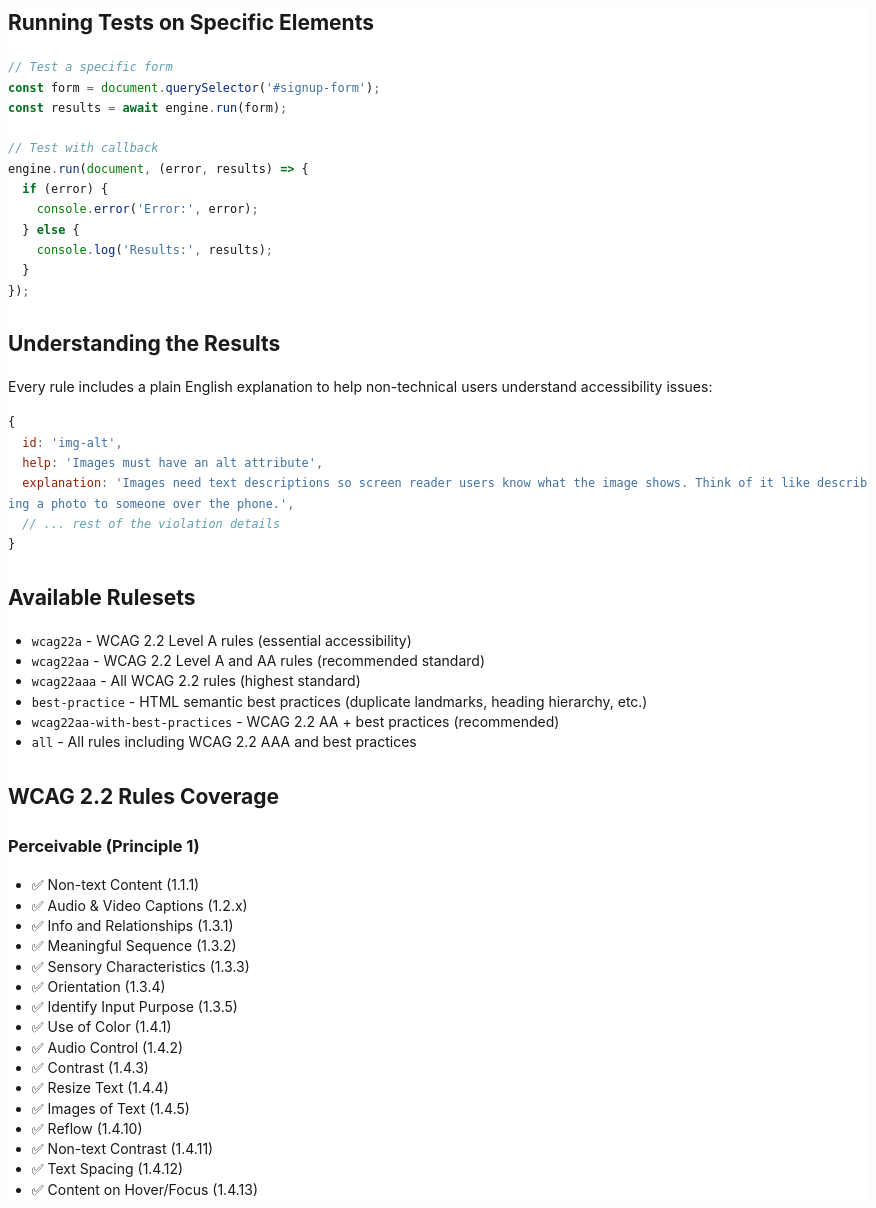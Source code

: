 ## Running Tests on Specific Elements

```javascript
// Test a specific form
const form = document.querySelector('#signup-form');
const results = await engine.run(form);

// Test with callback
engine.run(document, (error, results) => {
  if (error) {
    console.error('Error:', error);
  } else {
    console.log('Results:', results);
  }
});
```

## Understanding the Results

Every rule includes a plain English explanation to help non-technical users understand accessibility issues:

```javascript
{
  id: 'img-alt',
  help: 'Images must have an alt attribute',
  explanation: 'Images need text descriptions so screen reader users know what the image shows. Think of it like describing a photo to someone over the phone.',
  // ... rest of the violation details
}
```

## Available Rulesets

- `wcag22a` - WCAG 2.2 Level A rules (essential accessibility)
- `wcag22aa` - WCAG 2.2 Level A and AA rules (recommended standard)
- `wcag22aaa` - All WCAG 2.2 rules (highest standard)
- `best-practice` - HTML semantic best practices (duplicate landmarks, heading hierarchy, etc.)
- `wcag22aa-with-best-practices` - WCAG 2.2 AA + best practices (recommended)
- `all` - All rules including WCAG 2.2 AAA and best practices

## WCAG 2.2 Rules Coverage

### Perceivable (Principle 1)
- ✅ Non-text Content (1.1.1)
- ✅ Audio & Video Captions (1.2.x)
- ✅ Info and Relationships (1.3.1)
- ✅ Meaningful Sequence (1.3.2)
- ✅ Sensory Characteristics (1.3.3)
- ✅ Orientation (1.3.4)
- ✅ Identify Input Purpose (1.3.5)
- ✅ Use of Color (1.4.1)
- ✅ Audio Control (1.4.2)
- ✅ Contrast (1.4.3)
- ✅ Resize Text (1.4.4)
- ✅ Images of Text (1.4.5)
- ✅ Reflow (1.4.10)
- ✅ Non-text Contrast (1.4.11)
- ✅ Text Spacing (1.4.12)
- ✅ Content on Hover/Focus (1.4.13)
